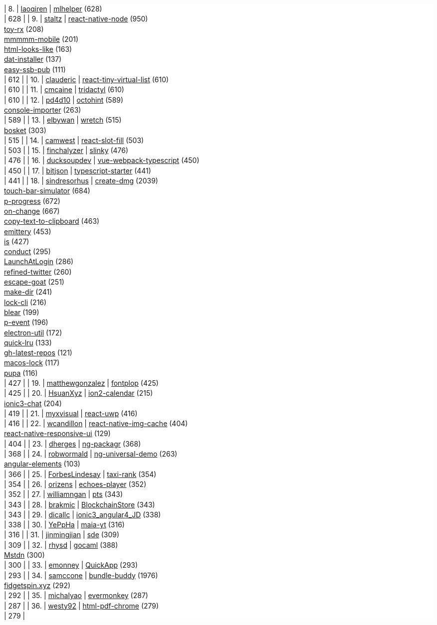 | 8. | [laoqiren](https://github.com/laoqiren)  | [mlhelper](https://github.com/laoqiren/mlhelper)  (628) <br/> | 628 |
| 9. | [staltz](https://github.com/staltz)  | [react-native-node](https://github.com/staltz/react-native-node)  (950) <br/>[toy-rx](https://github.com/staltz/toy-rx)  (208) <br/>[mmmmm-mobile](https://github.com/staltz/mmmmm-mobile)  (201) <br/>[html-looks-like](https://github.com/staltz/html-looks-like)  (163) <br/>[dat-installer](https://github.com/staltz/dat-installer)  (137) <br/>[easy-ssb-pub](https://github.com/staltz/easy-ssb-pub)  (111) <br/> | 612 |
| 10. | [clauderic](https://github.com/clauderic)  | [react-tiny-virtual-list](https://github.com/clauderic/react-tiny-virtual-list)  (610) <br/> | 610 |
| 11. | [cmcaine](https://github.com/cmcaine)  | [tridactyl](https://github.com/cmcaine/tridactyl)  (610) <br/> | 610 |
| 12. | [pd4d10](https://github.com/pd4d10)  | [octohint](https://github.com/pd4d10/octohint)  (589) <br/>[console-importer](https://github.com/pd4d10/console-importer)  (263) <br/> | 589 |
| 13. | [elbywan](https://github.com/elbywan)  | [wretch](https://github.com/elbywan/wretch)  (515) <br/>[bosket](https://github.com/elbywan/bosket)  (303) <br/> | 515 |
| 14. | [camwest](https://github.com/camwest)  | [react-slot-fill](https://github.com/camwest/react-slot-fill)  (503) <br/> | 503 |
| 15. | [finchalyzer](https://github.com/finchalyzer)  | [slinky](https://github.com/finchalyzer/slinky)  (476) <br/> | 476 |
| 16. | [ducksoupdev](https://github.com/ducksoupdev)  | [vue-webpack-typescript](https://github.com/ducksoupdev/vue-webpack-typescript)  (450) <br/> | 450 |
| 17. | [bitjson](https://github.com/bitjson)  | [typescript-starter](https://github.com/bitjson/typescript-starter)  (441) <br/> | 441 |
| 18. | [sindresorhus](https://github.com/sindresorhus)  | [create-dmg](https://github.com/sindresorhus/create-dmg)  (2039) <br/>[touch-bar-simulator](https://github.com/sindresorhus/touch-bar-simulator)  (684) <br/>[p-progress](https://github.com/sindresorhus/p-progress)  (672) <br/>[on-change](https://github.com/sindresorhus/on-change)  (667) <br/>[copy-text-to-clipboard](https://github.com/sindresorhus/copy-text-to-clipboard)  (463) <br/>[emittery](https://github.com/sindresorhus/emittery)  (453) <br/>[is](https://github.com/sindresorhus/is)  (427) <br/>[conduct](https://github.com/sindresorhus/conduct)  (295) <br/>[LaunchAtLogin](https://github.com/sindresorhus/LaunchAtLogin)  (286) <br/>[refined-twitter](https://github.com/sindresorhus/refined-twitter)  (260) <br/>[escape-goat](https://github.com/sindresorhus/escape-goat)  (251) <br/>[make-dir](https://github.com/sindresorhus/make-dir)  (241) <br/>[lock-cli](https://github.com/sindresorhus/lock-cli)  (216) <br/>[blear](https://github.com/sindresorhus/blear)  (199) <br/>[p-event](https://github.com/sindresorhus/p-event)  (196) <br/>[electron-util](https://github.com/sindresorhus/electron-util)  (172) <br/>[quick-lru](https://github.com/sindresorhus/quick-lru)  (133) <br/>[gh-latest-repos](https://github.com/sindresorhus/gh-latest-repos)  (121) <br/>[macos-lock](https://github.com/sindresorhus/macos-lock)  (117) <br/>[pupa](https://github.com/sindresorhus/pupa)  (116) <br/> | 427 |
| 19. | [matthewgonzalez](https://github.com/matthewgonzalez)  | [fontplop](https://github.com/matthewgonzalez/fontplop)  (425) <br/> | 425 |
| 20. | [HsuanXyz](https://github.com/HsuanXyz)  | [ion2-calendar](https://github.com/HsuanXyz/ion2-calendar)  (215) <br/>[ionic3-chat](https://github.com/HsuanXyz/ionic3-chat)  (204) <br/> | 419 |
| 21. | [myxvisual](https://github.com/myxvisual)  | [react-uwp](https://github.com/myxvisual/react-uwp)  (416) <br/> | 416 |
| 22. | [wcandillon](https://github.com/wcandillon)  | [react-native-img-cache](https://github.com/wcandillon/react-native-img-cache)  (404) <br/>[react-native-responsive-ui](https://github.com/wcandillon/react-native-responsive-ui)  (129) <br/> | 404 |
| 23. | [dherges](https://github.com/dherges)  | [ng-packagr](https://github.com/dherges/ng-packagr)  (368) <br/> | 368 |
| 24. | [robwormald](https://github.com/robwormald)  | [ng-universal-demo](https://github.com/robwormald/ng-universal-demo)  (263) <br/>[angular-elements](https://github.com/robwormald/angular-elements)  (103) <br/> | 366 |
| 25. | [ForbesLindesay](https://github.com/ForbesLindesay)  | [taxi-rank](https://github.com/ForbesLindesay/taxi-rank)  (354) <br/> | 354 |
| 26. | [orizens](https://github.com/orizens)  | [echoes-player](https://github.com/orizens/echoes-player)  (352) <br/> | 352 |
| 27. | [williamngan](https://github.com/williamngan)  | [pts](https://github.com/williamngan/pts)  (343) <br/> | 343 |
| 28. | [brakmic](https://github.com/brakmic)  | [BlockchainStore](https://github.com/brakmic/BlockchainStore)  (343) <br/> | 343 |
| 29. | [dicallc](https://github.com/dicallc)  | [ionic3_angular4_JD](https://github.com/dicallc/ionic3_angular4_JD)  (338) <br/> | 338 |
| 30. | [YePpHa](https://github.com/YePpHa)  | [maia-yt](https://github.com/YePpHa/maia-yt)  (316) <br/> | 316 |
| 31. | [jinmingjian](https://github.com/jinmingjian)  | [sde](https://github.com/jinmingjian/sde)  (309) <br/> | 309 |
| 32. | [rhysd](https://github.com/rhysd)  | [gocaml](https://github.com/rhysd/gocaml)  (388) <br/>[Mstdn](https://github.com/rhysd/Mstdn)  (300) <br/> | 300 |
| 33. | [emonney](https://github.com/emonney)  | [QuickApp](https://github.com/emonney/QuickApp)  (293) <br/> | 293 |
| 34. | [samccone](https://github.com/samccone)  | [bundle-buddy](https://github.com/samccone/bundle-buddy)  (1976) <br/>[fidgetspin.xyz](https://github.com/samccone/fidgetspin.xyz)  (292) <br/> | 292 |
| 35. | [michalyao](https://github.com/michalyao)  | [evermonkey](https://github.com/michalyao/evermonkey)  (287) <br/> | 287 |
| 36. | [westy92](https://github.com/westy92)  | [html-pdf-chrome](https://github.com/westy92/html-pdf-chrome)  (279) <br/> | 279 |